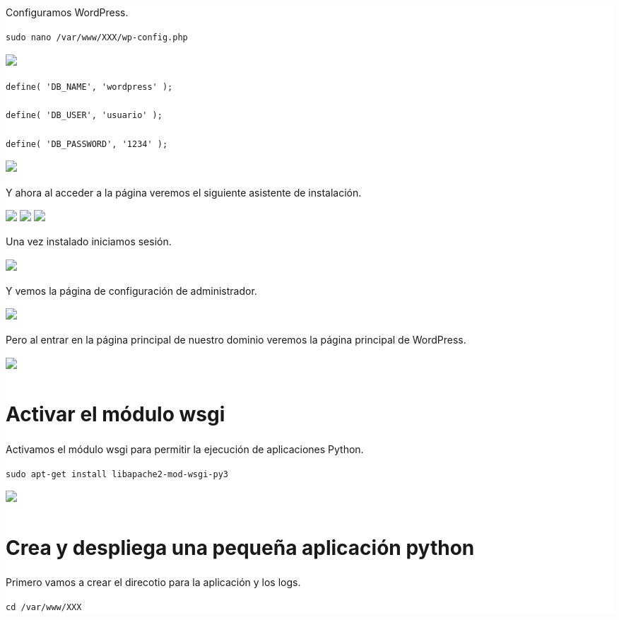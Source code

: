 Configuramos WordPress.

```
sudo nano /var/www/XXX/wp-config.php
```

![](/Tema1/img2/Screenshot_37.png)

```
define( 'DB_NAME', 'wordpress' );

define( 'DB_USER', 'usuario' );

define( 'DB_PASSWORD', '1234' );
```

![](/Tema1/img2/Screenshot_38.png)

Y ahora al acceder a la página veremos el siguiente asistente de instalación.

![](/Tema1/img2/Screenshot_39.png)
![](/Tema1/img2/Screenshot_40.png)
![](/Tema1/img2/Screenshot_41.png)

Una vez instalado iniciamos sesión.

![](/Tema1/img2/Screenshot_42.png)

Y vemos la página de configuración de administrador.

![](/Tema1/img2/Screenshot_43.png)

Pero al entrar en la página principal de nuestro dominio veremos la página principal de WordPress.

![](/Tema1/img2/Screenshot_44.png)

# Activar el módulo wsgi

Activamos el módulo wsgi para permitir la ejecución de aplicaciones Python.

```
sudo apt-get install libapache2-mod-wsgi-py3
```

![](/Tema1/img2/Screenshot_45.png)

# Crea y despliega una pequeña aplicación python

Primero vamos a crear el direcotio para la aplicación y los logs.

```
cd /var/www/XXX
```
